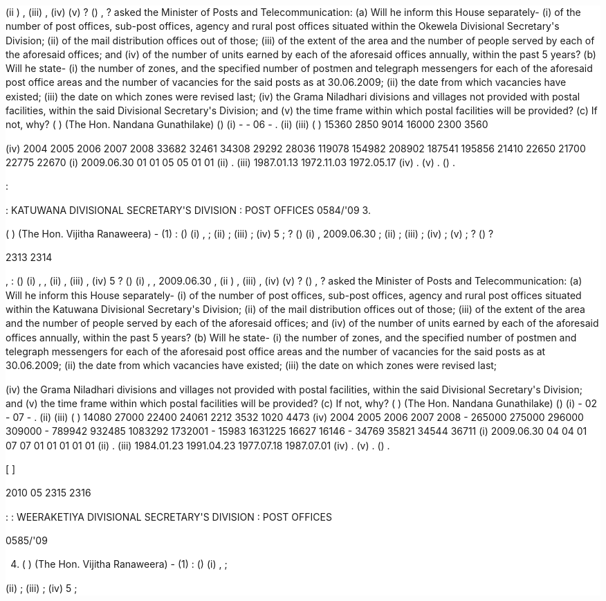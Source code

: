 (ii ) , (iii) , (iv) (v) ? () , ? asked the Minister of Posts and Telecommunication: (a) Will he inform this House separately- (i) of the number of post offices, sub-post offices, agency and rural post offices situated within the Okewela Divisional Secretary's Division; (ii) of the mail distribution offices out of those; (iii) of the extent of the area and the number of people served by each of the aforesaid offices; and (iv) of the number of units earned by each of the aforesaid offices annually, within the past 5 years? (b) Will he state- (i) the number of zones, and the specified number of postmen and telegraph messengers for each of the aforesaid post office areas and the number of vacancies for the said posts as at 30.06.2009; (ii) the date from which vacancies have existed; (iii) the date on which zones were revised last; (iv) the Grama Niladhari divisions and villages not provided with postal facilities, within the said Divisional Secretary's Division; and (v) the time frame within which postal facilities will be provided? (c) If not, why? ( ) (The Hon. Nandana Gunathilake) () (i) - - 06 - . (ii) (iii) ( ) 15360 2850 9014 16000 2300 3560

(iv) 2004 2005 2006 2007 2008 33682 32461 34308 29292 28036 119078 154982 208902 187541 195856 21410 22650 21700 22775 22670 (i) 2009.06.30 01 01 05 05 01 01 (ii) . (iii) 1987.01.13 1972.11.03 1972.05.17 (iv) . (v) . () .

:

: KATUWANA DIVISIONAL SECRETARY'S DIVISION : POST OFFICES 0584/'09 3.

( ) (The Hon. Vijitha Ranaweera) - (1) : () (i) , ; (ii) ; (iii) ; (iv) 5 ; ? () (i) , 2009.06.30 ; (ii) ; (iii) ; (iv) ; (v) ; ? () ?

2313 2314

, : () (i) , , (ii) , (iii) , (iv) 5 ? () (i) , , 2009.06.30 , (ii ) , (iii) , (iv) (v) ? () , ? asked the Minister of Posts and Telecommunication: (a) Will he inform this House separately- (i) of the number of post offices, sub-post offices, agency and rural post offices situated within the Katuwana Divisional Secretary's Division; (ii) of the mail distribution offices out of those; (iii) of the extent of the area and the number of people served by each of the aforesaid offices; and (iv) of the number of units earned by each of the aforesaid offices annually, within the past 5 years? (b) Will he state- (i) the number of zones, and the specified number of postmen and telegraph messengers for each of the aforesaid post office areas and the number of vacancies for the said posts as at 30.06.2009; (ii) the date from which vacancies have existed; (iii) the date on which zones were revised last;

(iv) the Grama Niladhari divisions and villages not provided with postal facilities, within the said Divisional Secretary's Division; and (v) the time frame within which postal facilities will be provided? (c) If not, why? ( ) (The Hon. Nandana Gunathilake) () (i) - 02 - 07 - . (ii) (iii) ( ) 14080 27000 22400 24061 2212 3532 1020 4473 (iv) 2004 2005 2006 2007 2008 - 265000 275000 296000 309000 - 789942 932485 1083292 1732001 - 15983 1631225 16627 16146 - 34769 35821 34544 36711 (i) 2009.06.30 04 04 01 07 07 01 01 01 01 01 (ii) . (iii) 1984.01.23 1991.04.23 1977.07.18 1987.07.01 (iv) . (v) . () .

[ ]

2010 05 2315 2316

: : WEERAKETIYA DIVISIONAL SECRETARY'S DIVISION : POST OFFICES

0585/'09

4. ( ) (The Hon. Vijitha Ranaweera) - (1) : () (i) , ;

(ii) ; (iii) ; (iv) 5 ;
